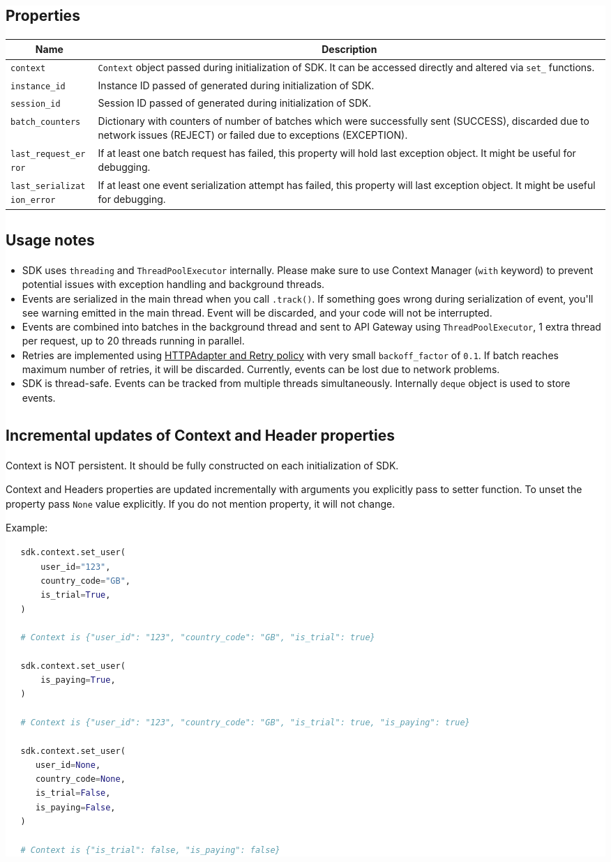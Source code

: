 
## Properties

| Name                       | Description                                                                                                                                                             |
|----------------------------|-------------------------------------------------------------------------------------------------------------------------------------------------------------------------|
| `context`                  | `Context` object passed during initialization of SDK. It can be accessed directly and altered via `set_` functions.                                                     |
| `instance_id`              | Instance ID passed of generated during initialization of SDK.                                                                                                           |
| `session_id`               | Session ID passed of generated during initialization of SDK.                                                                                                            |
| `batch_counters`           | Dictionary with counters of number of batches which were successfully sent (SUCCESS), discarded due to network issues (REJECT) or failed due to exceptions (EXCEPTION). |
| `last_request_error`       | If at least one batch request has failed, this property will hold last exception object. It might be useful for debugging.                                              |
| `last_serialization_error` | If at least one event serialization attempt has failed, this property will last exception object. It might be useful for debugging.                                     |

## Usage notes

- SDK uses `threading` and `ThreadPoolExecutor` internally. Please make sure to use Context Manager (`with` keyword) to prevent potential issues with exception handling and background threads.
- Events are serialized in the main thread when you call `.track()`. If something goes wrong during serialization of event, you'll see warning emitted in the main thread. Event will be discarded, and your code will not be interrupted.
- Events are combined into batches in the background thread and sent to API Gateway using `ThreadPoolExecutor`, 1 extra thread per request, up to 20 threads running in parallel.
- Retries are implemented using [HTTPAdapter and Retry policy](https://www.peterbe.com/plog/best-practice-with-retries-with-requests) with very small `backoff_factor` of `0.1`. If batch reaches maximum number of retries, it will be discarded. Currently, events can be lost due to network problems.
- SDK is thread-safe. Events can be tracked from multiple threads simultaneously. Internally `deque` object is used to store events.

## Incremental updates of Context and Header properties

Context is NOT persistent. It should be fully constructed on each initialization of SDK.

Context and Headers properties are updated incrementally with arguments you explicitly pass to setter function. To unset the property pass `None` value explicitly. If you do not mention property, it will not change.

Example:

```python
   sdk.context.set_user(
       user_id="123",
       country_code="GB",
       is_trial=True,
   )

   # Context is {"user_id": "123", "country_code": "GB", "is_trial": true}

   sdk.context.set_user(
       is_paying=True,
   )

   # Context is {"user_id": "123", "country_code": "GB", "is_trial": true, "is_paying": true}

   sdk.context.set_user(
      user_id=None,
      country_code=None,
      is_trial=False,
      is_paying=False,
   )

   # Context is {"is_trial": false, "is_paying": false}
```